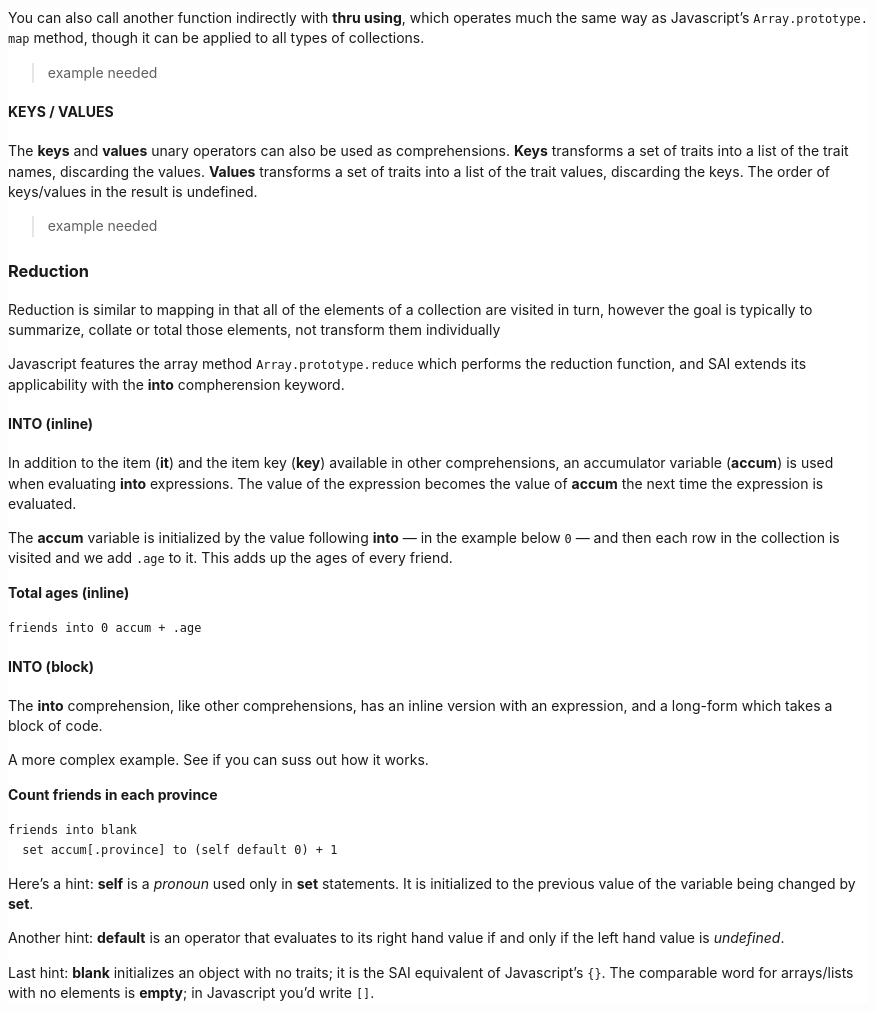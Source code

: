 You can also call another function indirectly with **thru using**, which operates much the same way as Javascript’s `Array.prototype.map` method, though it can be applied to all types of collections.

> example needed

#### KEYS / VALUES

The **keys** and **values** unary operators can also be used as comprehensions. **Keys** transforms a set of traits into a list of the trait names, discarding the values. **Values** transforms a set of traits into a list of the trait values, discarding the keys. The order of keys/values in the result is undefined.

> example needed

### Reduction

Reduction is similar to mapping in that all of the elements of a collection are visited in turn, however the goal is typically to summarize, collate or total those elements, not transform them individually

Javascript features the array method `Array.prototype.reduce` which performs the reduction function, and SAI extends its applicability with the **into** compherension keyword.

#### INTO (inline)

In addition to the item (**it**) and the item key (**key**) available in other comprehensions, an accumulator variable (**accum**) is used when evaluating **into** expressions. The value of the expression becomes the value of **accum** the next time the expression is evaluated.

The **accum** variable is initialized by the value following **into** — in the example below `0` — and then each row in the collection is visited and we add `.age` to it. This adds up the ages of every friend.

**Total ages (inline)**

	friends into 0 accum + .age


#### INTO (block)

The **into** comprehension, like other comprehensions, has an inline version with an expression, and a long-form which takes a block of code.

A more complex example.  See if you can suss out how it works.

**Count friends in each province**

	friends into blank
	  set accum[.province] to (self default 0) + 1

Here’s a hint: **self** is a _pronoun_ used only in **set** statements. It is initialized to the previous value of the variable being changed by **set**. 

Another hint: **default** is an operator that evaluates to its right hand value if and only if the left hand value is _undefined_.

Last hint: **blank** initializes an object with no traits; it is the SAI equivalent of Javascript’s `{}`.  The comparable word for arrays/lists with no elements is **empty**; in Javascript you’d write `[]`.
